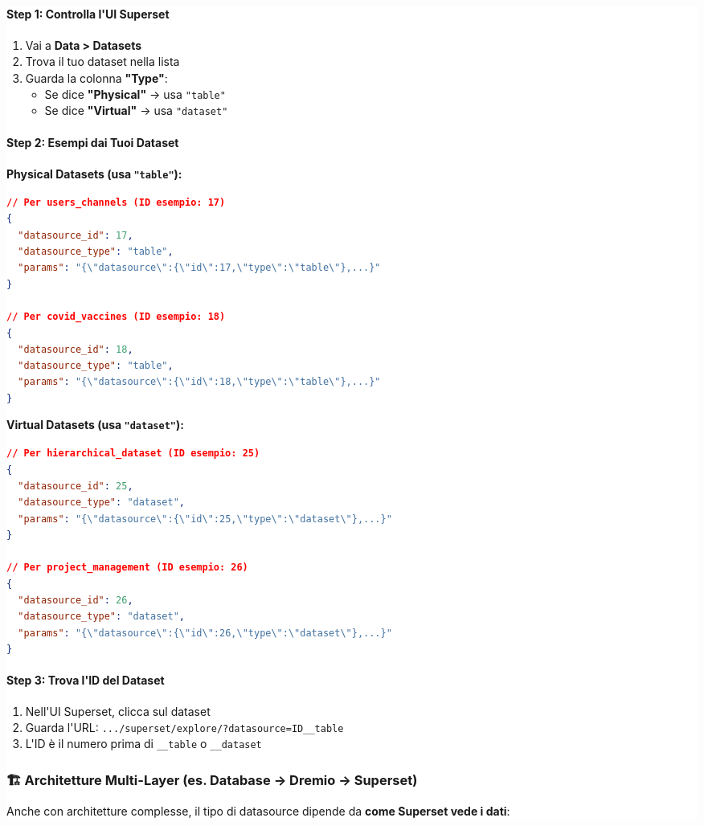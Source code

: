 #### **Step 1: Controlla l'UI Superset**
1. Vai a **Data > Datasets**
2. Trova il tuo dataset nella lista
3. Guarda la colonna **"Type"**:
   - Se dice **"Physical"** → usa `"table"`
   - Se dice **"Virtual"** → usa `"dataset"`

#### **Step 2: Esempi dai Tuoi Dataset**

**Physical Datasets (usa `"table"`):**
```json
// Per users_channels (ID esempio: 17)
{
  "datasource_id": 17,
  "datasource_type": "table",
  "params": "{\"datasource\":{\"id\":17,\"type\":\"table\"},...}"
}

// Per covid_vaccines (ID esempio: 18)
{
  "datasource_id": 18,
  "datasource_type": "table", 
  "params": "{\"datasource\":{\"id\":18,\"type\":\"table\"},...}"
}
```

**Virtual Datasets (usa `"dataset"`):**
```json
// Per hierarchical_dataset (ID esempio: 25)
{
  "datasource_id": 25,
  "datasource_type": "dataset",
  "params": "{\"datasource\":{\"id\":25,\"type\":\"dataset\"},...}"
}

// Per project_management (ID esempio: 26)
{
  "datasource_id": 26,
  "datasource_type": "dataset",
  "params": "{\"datasource\":{\"id\":26,\"type\":\"dataset\"},...}"
}
```

#### **Step 3: Trova l'ID del Dataset**
1. Nell'UI Superset, clicca sul dataset
2. Guarda l'URL: `.../superset/explore/?datasource=ID__table` 
3. L'ID è il numero prima di `__table` o `__dataset`

### 🏗️ **Architetture Multi-Layer (es. Database → Dremio → Superset)**

Anche con architetture complesse, il tipo di datasource dipende da **come Superset vede i dati**:
